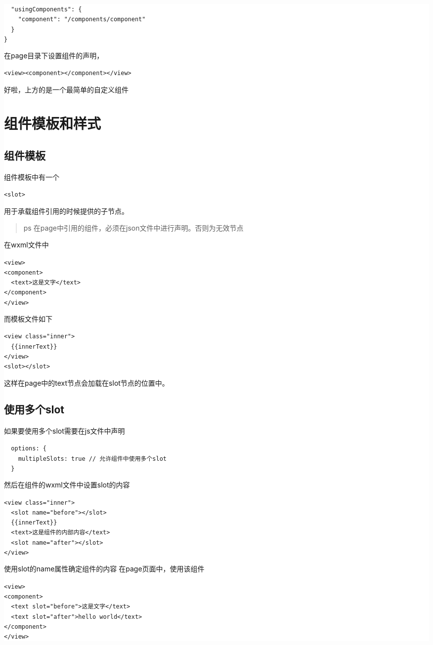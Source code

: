 ```
  "usingComponents": {
    "component": "/components/component"
  }
}
```

在page目录下设置组件的声明，
```
<view><component></component></view>
```
好啦，上方的是一个最简单的自定义组件
# 组件模板和样式
## 组件模板
组件模板中有一个
```
<slot>
```
用于承载组件引用的时候提供的子节点。
> ps 在page中引用的组件，必须在json文件中进行声明。否则为无效节点

在wxml文件中
```
<view>
<component>
  <text>这是文字</text>
</component>
</view>
```
而模板文件如下
```
<view class="inner">
  {{innerText}}
</view>
<slot></slot>
```
这样在page中的text节点会加载在slot节点的位置中。

## 使用多个slot
如果要使用多个slot需要在js文件中声明
```
  options: {
    multipleSlots: true // 允许组件中使用多个slot
  }
```
然后在组件的wxml文件中设置slot的内容
```
<view class="inner">
  <slot name="before"></slot>
  {{innerText}}
  <text>这是组件的内部内容</text>
  <slot name="after"></slot>
</view>
```
使用slot的name属性确定组件的内容
在page页面中，使用该组件
```
<view>
<component>
  <text slot="before">这是文字</text>
  <text slot="after">hello world</text>
</component>
</view>
```
